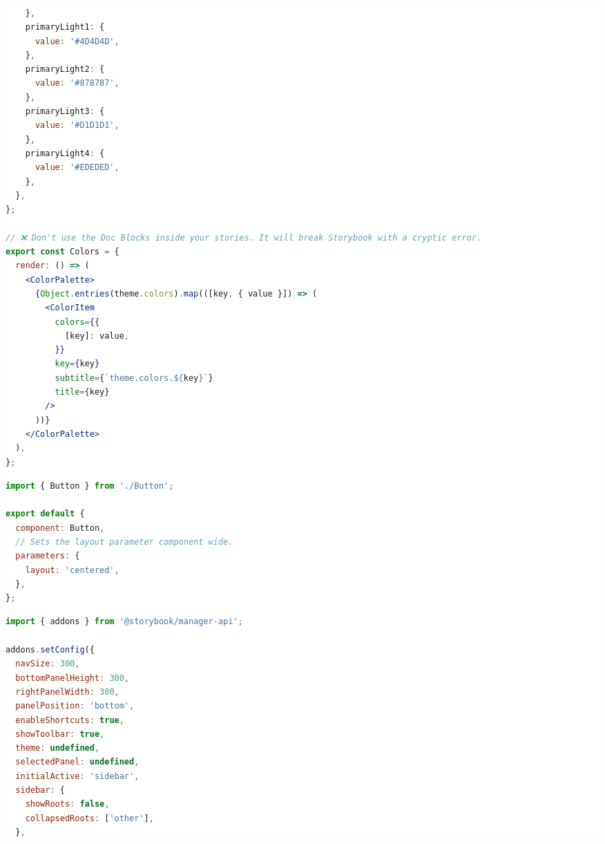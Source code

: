 ```jsx filename="MyComponent.stories.js|jsx" renderer="common" language="js"
    },
    primaryLight1: {
      value: '#4D4D4D',
    },
    primaryLight2: {
      value: '#878787',
    },
    primaryLight3: {
      value: '#D1D1D1',
    },
    primaryLight4: {
      value: '#EDEDED',
    },
  },
};

// ❌ Don't use the Doc Blocks inside your stories. It will break Storybook with a cryptic error.
export const Colors = {
  render: () => (
    <ColorPalette>
      {Object.entries(theme.colors).map(([key, { value }]) => (
        <ColorItem
          colors={{
            [key]: value,
          }}
          key={key}
          subtitle={`theme.colors.${key}`}
          title={key}
        />
      ))}
    </ColorPalette>
  ),
};
```

```js filename="Button.stories.js|jsx" renderer="common" language="js"
import { Button } from './Button';

export default {
  component: Button,
  // Sets the layout parameter component wide.
  parameters: {
    layout: 'centered',
  },
};
```

```js filename=".storybook/manager.js" renderer="common" language="js"
import { addons } from '@storybook/manager-api';

addons.setConfig({
  navSize: 300,
  bottomPanelHeight: 300,
  rightPanelWidth: 300,
  panelPosition: 'bottom',
  enableShortcuts: true,
  showToolbar: true,
  theme: undefined,
  selectedPanel: undefined,
  initialActive: 'sidebar',
  sidebar: {
    showRoots: false,
    collapsedRoots: ['other'],
  },
```